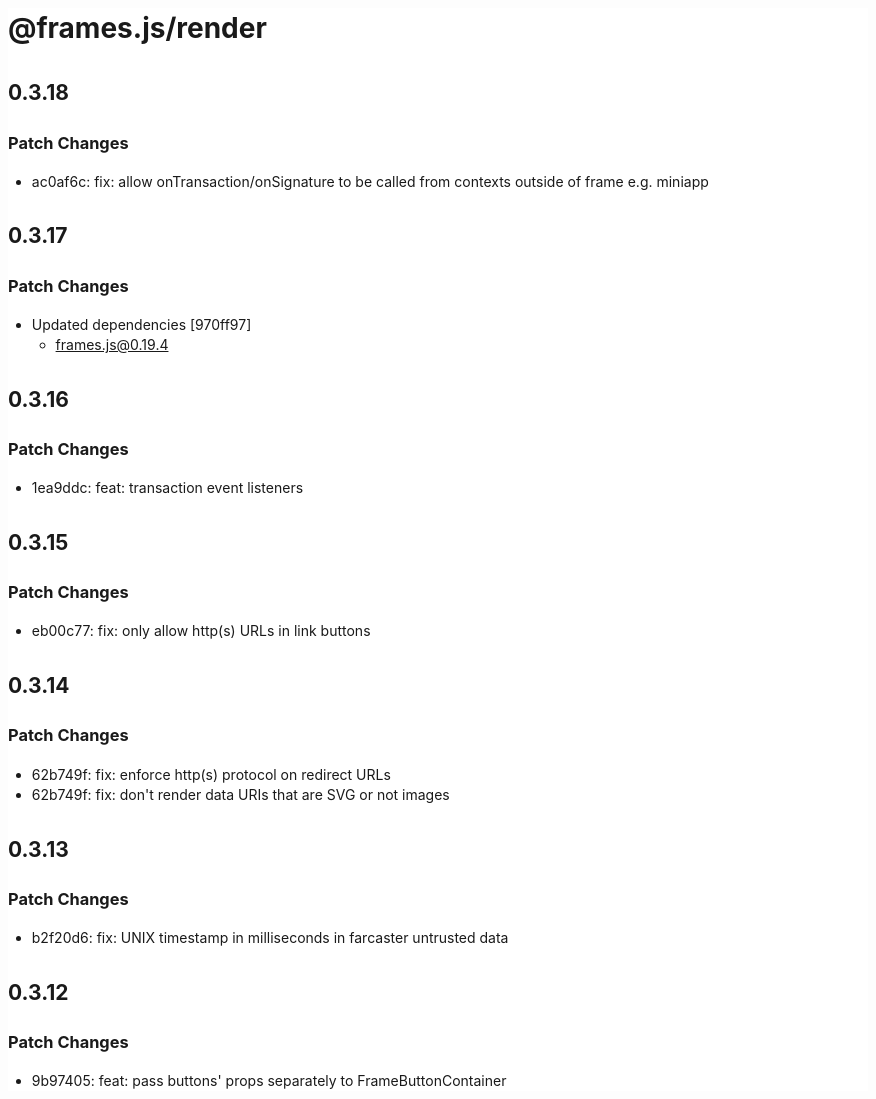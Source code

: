 # @frames.js/render

## 0.3.18

### Patch Changes

- ac0af6c: fix: allow onTransaction/onSignature to be called from contexts outside of frame e.g. miniapp

## 0.3.17

### Patch Changes

- Updated dependencies [970ff97]
  - frames.js@0.19.4

## 0.3.16

### Patch Changes

- 1ea9ddc: feat: transaction event listeners

## 0.3.15

### Patch Changes

- eb00c77: fix: only allow http(s) URLs in link buttons

## 0.3.14

### Patch Changes

- 62b749f: fix: enforce http(s) protocol on redirect URLs
- 62b749f: fix: don't render data URIs that are SVG or not images

## 0.3.13

### Patch Changes

- b2f20d6: fix: UNIX timestamp in milliseconds in farcaster untrusted data

## 0.3.12

### Patch Changes

- 9b97405: feat: pass buttons' props separately to FrameButtonContainer
